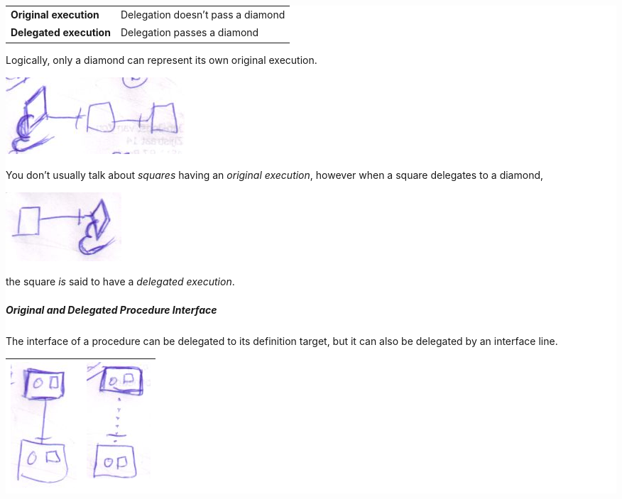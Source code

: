 |                         |                                   |
|-------------------------|-----------------------------------|
| __Original execution__  | Delegation doesn’t pass a diamond |
| __Delegated execution__ | Delegation passes a diamond       |

Logically, only a diamond can represent its own original execution.

![](images/Symbol%20Language%20(2004).150.jpeg)

You don’t usually talk about *squares* having an *original execution*, however when a square delegates to a diamond, 

![](images/Symbol%20Language%20(2004).151.jpeg)

the square *is* said to have a *delegated execution*.

##### Original and Delegated Procedure Interface

The interface of a procedure can be delegated to its definition target, but it can also be delegated by an interface line. 

| ![](images/Symbol%20Language%20(2004).152.jpeg) | ![](images/Symbol%20Language%20(2004).153.jpeg) |
|-------------------------------------------------|-------------------------------------------------|
